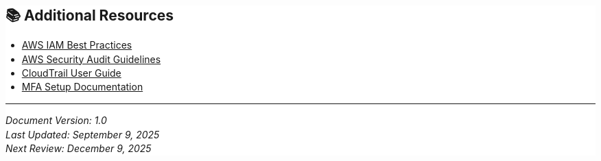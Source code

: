 
## 📚 Additional Resources

- [AWS IAM Best Practices](https://docs.aws.amazon.com/IAM/latest/UserGuide/best-practices.html)
- [AWS Security Audit Guidelines](https://docs.aws.amazon.com/security/)
- [CloudTrail User Guide](https://docs.aws.amazon.com/cloudtrail/)
- [MFA Setup Documentation](https://docs.aws.amazon.com/IAM/latest/UserGuide/id_credentials_mfa.html)

---

*Document Version: 1.0*  
*Last Updated: September 9, 2025*  
*Next Review: December 9, 2025*

